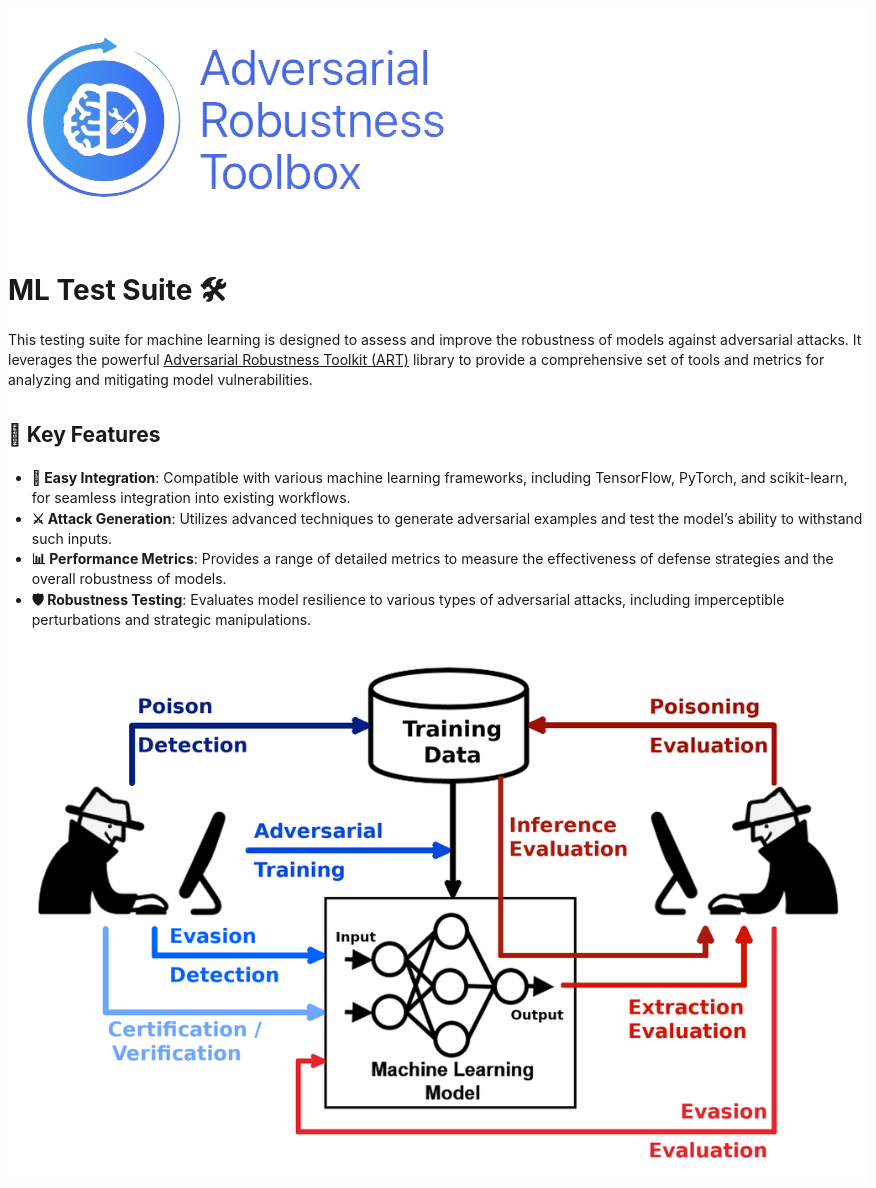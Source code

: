 ![Wallpaper](https://github.com/Endless077/ML_Test_Suite/blob/main/react_app/public/assets/art_logo.png)

# ML Test Suite 🛠️

This testing suite for machine learning is designed to assess and improve the robustness of models against adversarial attacks. It leverages the powerful [Adversarial Robustness Toolkit (ART)](https://github.com/Trusted-AI/adversarial-robustness-toolbox) library to provide a comprehensive set of tools and metrics for analyzing and mitigating model vulnerabilities.


## 🔑 Key Features

- **🔗 Easy Integration**: Compatible with various machine learning frameworks, including TensorFlow, PyTorch, and scikit-learn, for seamless integration into existing workflows.
- **⚔️ Attack Generation**: Utilizes advanced techniques to generate adversarial examples and test the model’s ability to withstand such inputs.
- **📊 Performance Metrics**: Provides a range of detailed metrics to measure the effectiveness of defense strategies and the overall robustness of models.
- **🛡️ Robustness Testing**: Evaluates model resilience to various types of adversarial attacks, including imperceptible perturbations and strategic manipulations.

![Example](https://github.com/Endless077/ML_Test_Suite/blob/main/react_app/public/assets/art_schema.png)
